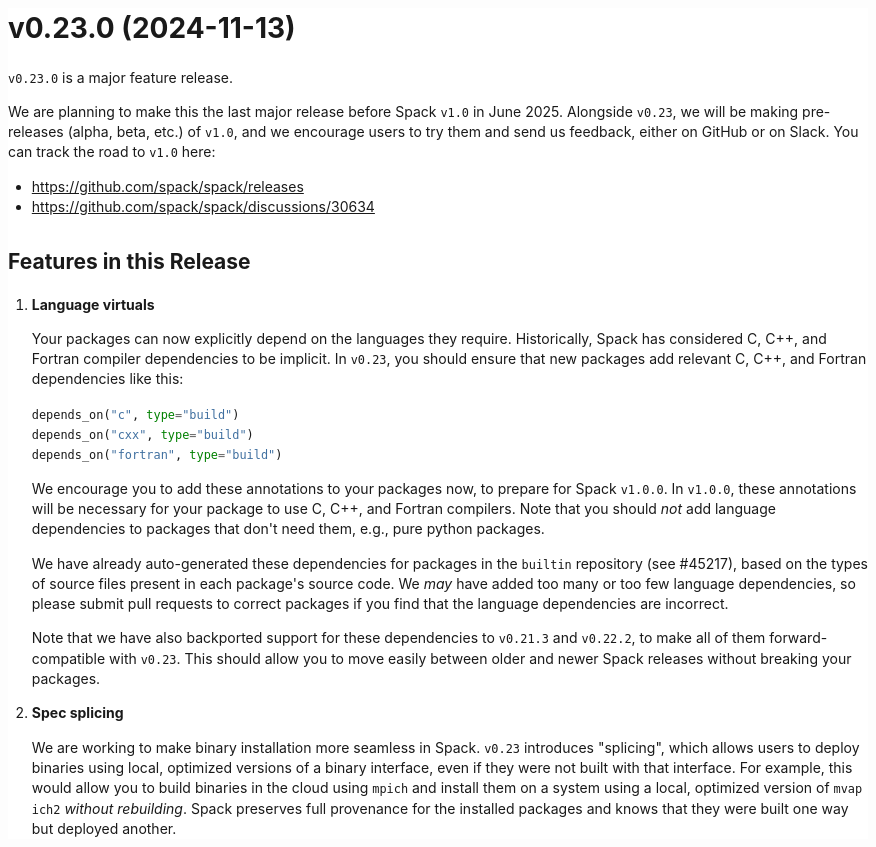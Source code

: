 # v0.23.0 (2024-11-13)

`v0.23.0` is a major feature release.

We are planning to make this the last major release before Spack `v1.0`
in June 2025. Alongside `v0.23`, we will be making pre-releases (alpha,
beta, etc.)  of `v1.0`, and we encourage users to try them and send us
feedback, either on GitHub or on Slack. You can track the road to
`v1.0` here:

  * https://github.com/spack/spack/releases
  * https://github.com/spack/spack/discussions/30634

## Features in this Release

1. **Language virtuals**

   Your packages can now explicitly depend on the languages they require.
   Historically, Spack has considered C, C++, and Fortran compiler
   dependencies to be implicit. In `v0.23`, you should ensure that
   new packages add relevant C, C++, and Fortran dependencies like this:

   ```python
   depends_on("c", type="build")
   depends_on("cxx", type="build")
   depends_on("fortran", type="build")
   ```

   We encourage you to add these annotations to your packages now, to prepare
   for Spack `v1.0.0`. In `v1.0.0`, these annotations will be necessary for
   your package to use C, C++, and Fortran compilers. Note that you should
   *not* add language dependencies to packages that don't need them, e.g.,
   pure python packages.

   We have already auto-generated these dependencies for packages in the
   `builtin` repository (see #45217), based on the types of source files
   present in each package's source code. We *may* have added too many or too
   few language dependencies, so please submit pull requests to correct
   packages if you find that the language dependencies are incorrect.

   Note that we have also backported support for these dependencies to
   `v0.21.3` and `v0.22.2`, to make all of them forward-compatible with
   `v0.23`. This should allow you to move easily between older and newer Spack
   releases without breaking your packages.

2. **Spec splicing**

   We are working to make binary installation more seamless in Spack. `v0.23`
   introduces "splicing", which allows users to deploy binaries using local,
   optimized versions of a binary interface, even if they were not built with
   that interface. For example, this would allow you to build binaries in the
   cloud using `mpich` and install them on a system using a local, optimized
   version of `mvapich2` *without rebuilding*. Spack preserves full provenance
   for the installed packages and knows that they were built one way but
   deployed another.
